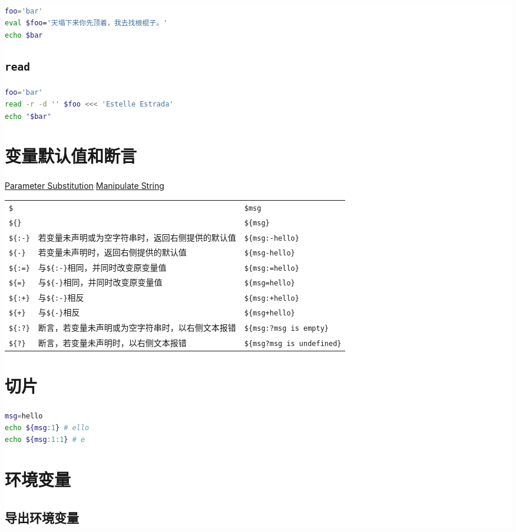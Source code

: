 ```bash
foo='bar'
eval $foo='天塌下来你先顶着，我去找根棍子。'
echo $bar
```

## `read`

```bash
foo='bar'
read -r -d '' $foo <<< 'Estelle Estrada'
echo "$bar"
```

# 变量默认值和断言

[Parameter Substitution](https://tldp.org/LDP/abs/html/parameter-substitution.html)
[Manipulate String](https://tldp.org/LDP/abs/html/string-manipulation.html)

|         |                                                  |                           |
| ------- | ------------------------------------------------ | ------------------------- |
| `$`     |                                                  | `$msg`                    |
| `${}`   |                                                  | `${msg}`                  |
| `${:-}` | 若变量未声明或为空字符串时，返回右侧提供的默认值 | `${msg:-hello}`           |
| `${-}`  | 若变量未声明时，返回右侧提供的默认值             | `${msg-hello}`            |
| `${:=}` | 与`${:-}`相同，并同时改变原变量值                | `${msg:=hello}`           |
| `${=}`  | 与`${-}`相同，并同时改变原变量值                 | `${msg=hello}`            |
| `${:+}` | 与`${:-}`相反                                    | `${msg:+hello}`           |
| `${+}`  | 与`${-}`相反                                     | `${msg+hello}`            |
| `${:?}` | 断言，若变量未声明或为空字符串时，以右侧文本报错 | `${msg:?msg is empty}`    |
| `${?}`  | 断言，若变量未声明时，以右侧文本报错             | `${msg?msg is undefined}` |

# 切片

```bash
msg=hello
echo ${msg:1} # ello
echo ${msg:1:1} # e
```

# 环境变量

## 导出环境变量
